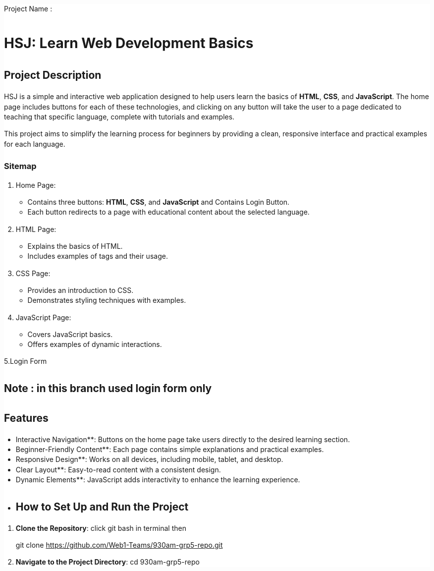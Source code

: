 Project Name :
 # HSJ: Learn Web Development Basics

## Project Description
HSJ is a simple and interactive web application designed to help users learn the basics of **HTML**, **CSS**, and **JavaScript**. The home page includes buttons for each of these technologies, and clicking on any button will take the user to a page dedicated to teaching that specific language, complete with tutorials and examples.

This project aims to simplify the learning process for beginners by providing a clean, responsive interface and practical examples for each language.


 ### Sitemap
1. Home Page:  
   - Contains three buttons: **HTML**, **CSS**, and **JavaScript** and Contains Login Button.
   - Each button redirects to a page with educational content about the selected language.
   
2. HTML Page:  
   - Explains the basics of HTML.  
   - Includes examples of tags and their usage.
   
3. CSS Page:  
   - Provides an introduction to CSS.  
   - Demonstrates styling techniques with examples.
   
4. JavaScript Page:  
   - Covers JavaScript basics.  
   - Offers examples of dynamic interactions.
     
5.Login Form

## Note : in this branch used login form only 
   
##  Features
- Interactive Navigation**: Buttons on the home page take users directly to the desired learning section.
- Beginner-Friendly Content**: Each page contains simple explanations and practical examples.
- Responsive Design**: Works on all devices, including mobile, tablet, and desktop.
- Clear Layout**: Easy-to-read content with a consistent design.
- Dynamic Elements**: JavaScript adds interactivity to enhance the learning experience.
- 
  ## How to Set Up and Run the Project

1. **Clone the Repository**:
  click  git bash in terminal then
    
   git clone https://github.com/Web1-Teams/930am-grp5-repo.git
   
2. **Navigate to the Project Directory**:
   cd 930am-grp5-repo
   